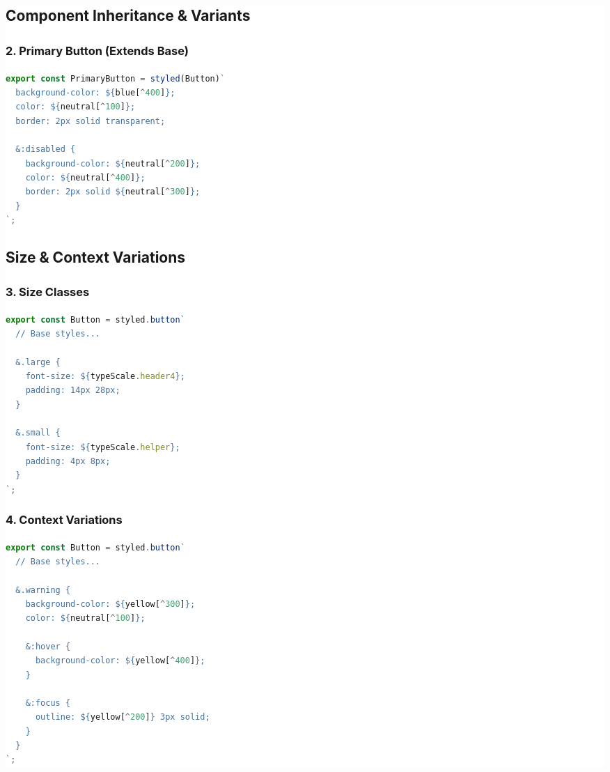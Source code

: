
## Component Inheritance \& Variants

### 2. Primary Button (Extends Base)

```jsx
export const PrimaryButton = styled(Button)`
  background-color: ${blue[^400]};
  color: ${neutral[^100]};
  border: 2px solid transparent;
  
  &:disabled {
    background-color: ${neutral[^200]};
    color: ${neutral[^400]};
    border: 2px solid ${neutral[^300]};
  }
`;
```


## Size \& Context Variations

### 3. Size Classes

```jsx
export const Button = styled.button`
  // Base styles...
  
  &.large {
    font-size: ${typeScale.header4};
    padding: 14px 28px;
  }
  
  &.small {
    font-size: ${typeScale.helper};
    padding: 4px 8px;
  }
`;
```


### 4. Context Variations

```jsx
export const Button = styled.button`
  // Base styles...
  
  &.warning {
    background-color: ${yellow[^300]};
    color: ${neutral[^100]};
    
    &:hover {
      background-color: ${yellow[^400]};
    }
    
    &:focus {
      outline: ${yellow[^200]} 3px solid;
    }
  }
`;
```
